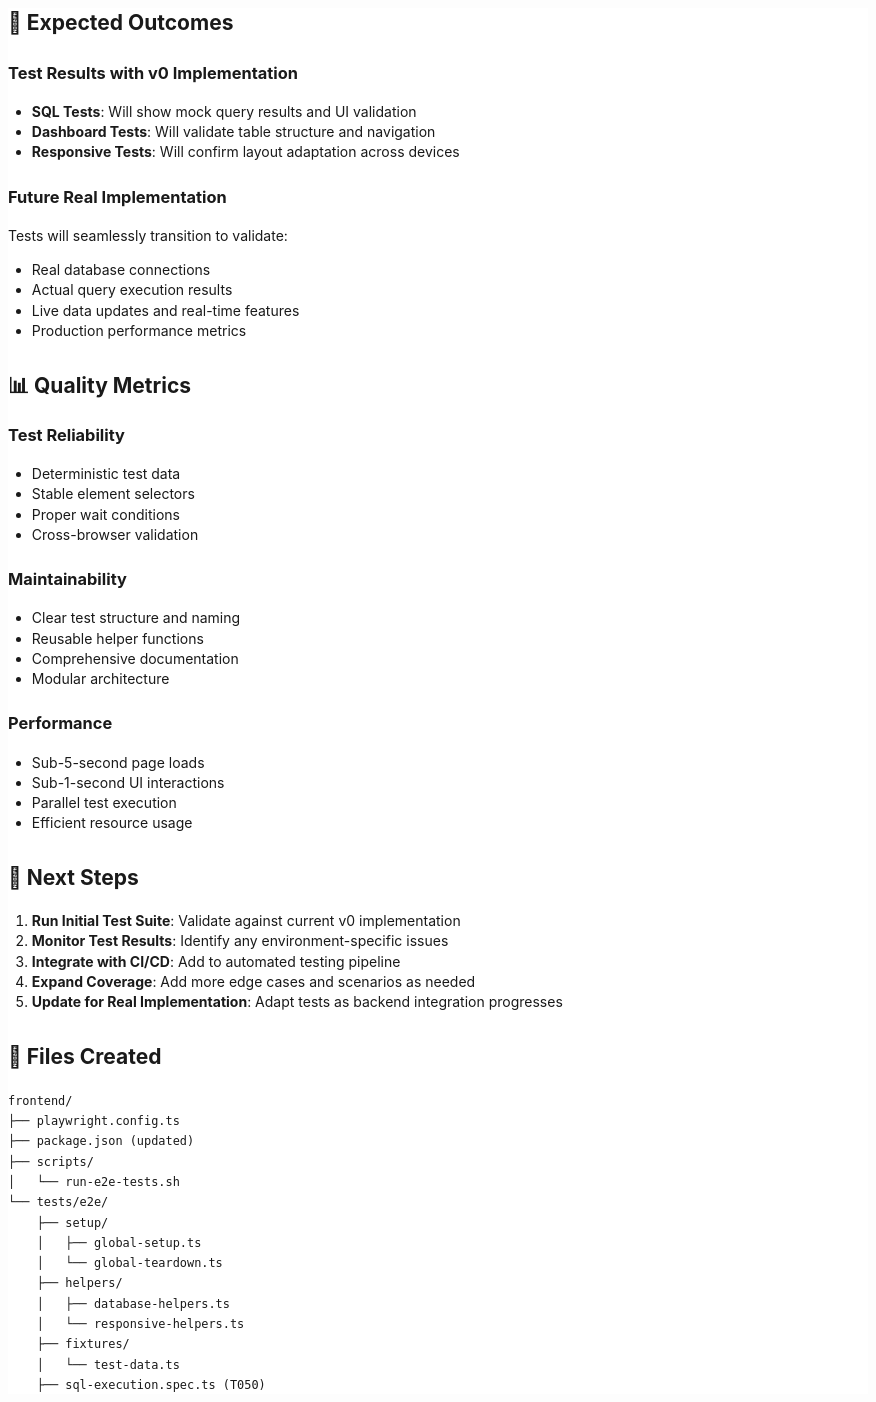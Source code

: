 ## 🎯 Expected Outcomes

### Test Results with v0 Implementation
- **SQL Tests**: Will show mock query results and UI validation
- **Dashboard Tests**: Will validate table structure and navigation
- **Responsive Tests**: Will confirm layout adaptation across devices

### Future Real Implementation
Tests will seamlessly transition to validate:
- Real database connections
- Actual query execution results
- Live data updates and real-time features
- Production performance metrics

## 📊 Quality Metrics

### Test Reliability
- Deterministic test data
- Stable element selectors
- Proper wait conditions
- Cross-browser validation

### Maintainability
- Clear test structure and naming
- Reusable helper functions
- Comprehensive documentation
- Modular architecture

### Performance
- Sub-5-second page loads
- Sub-1-second UI interactions
- Parallel test execution
- Efficient resource usage

## 🔮 Next Steps

1. **Run Initial Test Suite**: Validate against current v0 implementation
2. **Monitor Test Results**: Identify any environment-specific issues
3. **Integrate with CI/CD**: Add to automated testing pipeline
4. **Expand Coverage**: Add more edge cases and scenarios as needed
5. **Update for Real Implementation**: Adapt tests as backend integration progresses

## 📝 Files Created

```
frontend/
├── playwright.config.ts
├── package.json (updated)
├── scripts/
│   └── run-e2e-tests.sh
└── tests/e2e/
    ├── setup/
    │   ├── global-setup.ts
    │   └── global-teardown.ts
    ├── helpers/
    │   ├── database-helpers.ts
    │   └── responsive-helpers.ts
    ├── fixtures/
    │   └── test-data.ts
    ├── sql-execution.spec.ts (T050)
```